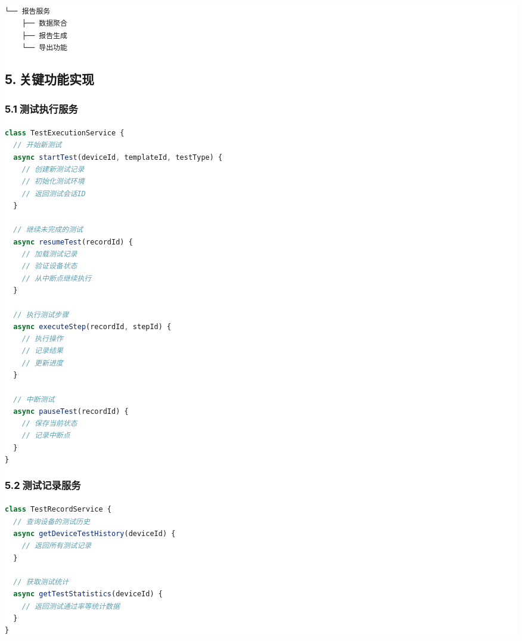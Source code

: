 ```
└── 报告服务
    ├── 数据聚合
    ├── 报告生成
    └── 导出功能
```

## 5. 关键功能实现

### 5.1 测试执行服务
```javascript
class TestExecutionService {
  // 开始新测试
  async startTest(deviceId, templateId, testType) {
    // 创建新测试记录
    // 初始化测试环境
    // 返回测试会话ID
  }

  // 继续未完成的测试
  async resumeTest(recordId) {
    // 加载测试记录
    // 验证设备状态
    // 从中断点继续执行
  }

  // 执行测试步骤
  async executeStep(recordId, stepId) {
    // 执行操作
    // 记录结果
    // 更新进度
  }

  // 中断测试
  async pauseTest(recordId) {
    // 保存当前状态
    // 记录中断点
  }
}
```

### 5.2 测试记录服务
```javascript
class TestRecordService {
  // 查询设备的测试历史
  async getDeviceTestHistory(deviceId) {
    // 返回所有测试记录
  }

  // 获取测试统计
  async getTestStatistics(deviceId) {
    // 返回测试通过率等统计数据
  }
}
```
